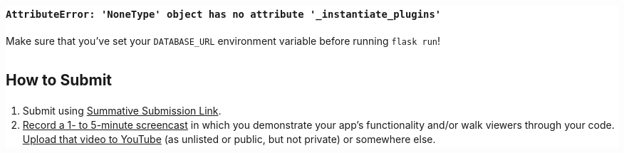 ### `AttributeError: 'NoneType' object has no attribute '_instantiate_plugins'`

Make sure that you’ve set your `DATABASE_URL`
environment variable before running `flask run`!

How to Submit
-------------

1.  Submit using [Summative Submission Link](https://tinyurl.com/2019-y3cep-summative).
2.  [Record a 1- to 5-minute
    screencast](https://www.howtogeek.com/205742/how-to-record-your-windows-mac-linux-android-or-ios-screen/)
    in which you demonstrate your app’s functionality and/or walk
    viewers through your code. [Upload that video to
    YouTube](https://www.youtube.com/upload) (as unlisted or public, but
    not private) or somewhere else.
